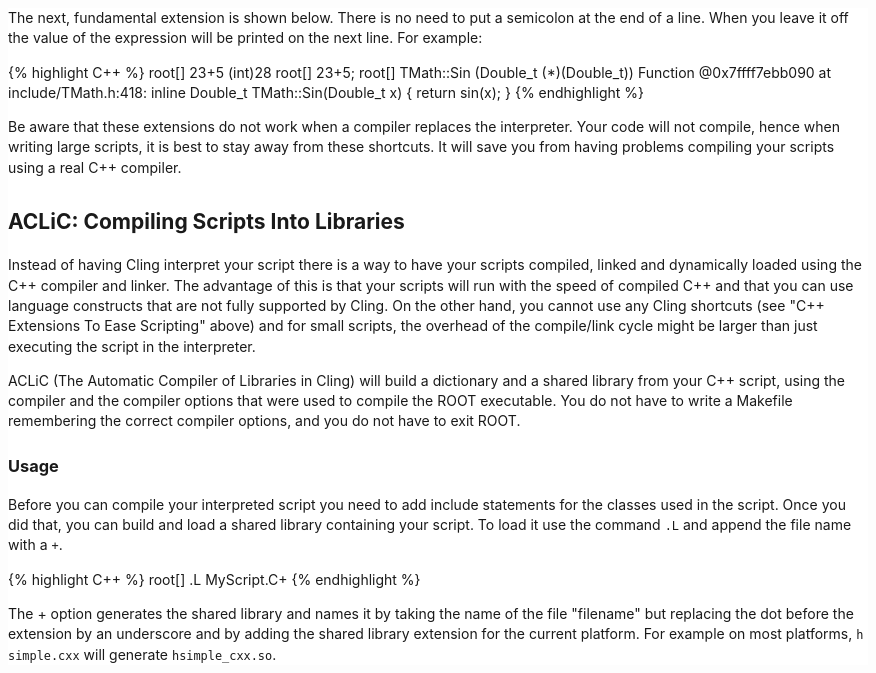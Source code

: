 The next, fundamental extension is shown below. There is no need to put a semicolon at
the end of a line. When you leave it off the value of the expression will
be printed on the next line. For example:

{% highlight C++ %}
root[] 23+5
(int)28
root[] 23+5;
root[] TMath::Sin
(Double_t (*)(Double_t)) Function @0x7ffff7ebb090
  at include/TMath.h:418:
inline Double_t TMath::Sin(Double_t x)
   { return sin(x); }
{% endhighlight %}

Be aware that these extensions do not work when a compiler replaces
the interpreter. Your code will not compile, hence when writing large
scripts, it is best to stay away from these shortcuts. It will save
you from having problems compiling your scripts using a real C++
compiler.

## ACLiC: Compiling Scripts Into Libraries

Instead of having Cling interpret your script there is a way to have your
scripts compiled, linked and dynamically loaded using the C++ compiler
and linker. The advantage of this is that your scripts will run with the
speed of compiled C++ and that you can use language constructs that are
not fully supported by Cling. On the other hand, you cannot use any Cling
shortcuts (see "C++ Extensions To Ease Scripting" above) and for small scripts, the
overhead of the compile/link cycle might be larger than just executing
the script in the interpreter.

ACLiC (The Automatic Compiler of Libraries in Cling) will build a dictionary and a
shared library from your C++ script, using the compiler and the compiler options
that were used to compile the ROOT executable. You do not have to write a Makefile
remembering the correct compiler options, and you do not have to exit ROOT.

### Usage


Before you can compile your interpreted script you need to add include
statements for the classes used in the script. Once you did that, you
can build and load a shared library containing your script. To load it
use the command `.L` and append the file name with a `+`.

{% highlight C++ %}
root[] .L MyScript.C+
{% endhighlight %}

The + option generates the shared library and names it by taking
the name of the file "filename" but replacing the dot before the
extension by an underscore and by adding the shared library extension
for the current platform. For example on most platforms, `hsimple.cxx`
will generate `hsimple_cxx.so`.
